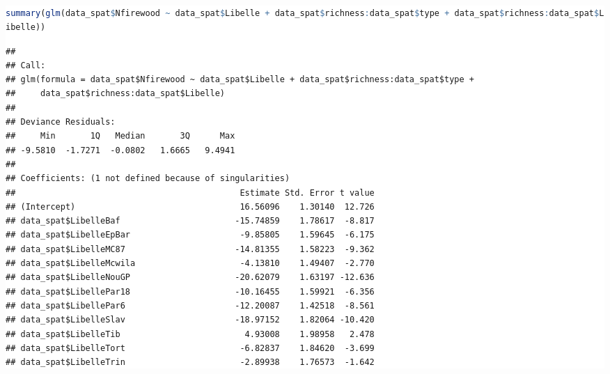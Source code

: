 ``` r
summary(glm(data_spat$Nfirewood ~ data_spat$Libelle + data_spat$richness:data_spat$type + data_spat$richness:data_spat$Libelle))
```

    ## 
    ## Call:
    ## glm(formula = data_spat$Nfirewood ~ data_spat$Libelle + data_spat$richness:data_spat$type + 
    ##     data_spat$richness:data_spat$Libelle)
    ## 
    ## Deviance Residuals: 
    ##     Min       1Q   Median       3Q      Max  
    ## -9.5810  -1.7271  -0.0802   1.6665   9.4941  
    ## 
    ## Coefficients: (1 not defined because of singularities)
    ##                                             Estimate Std. Error t value
    ## (Intercept)                                 16.56096    1.30140  12.726
    ## data_spat$LibelleBaf                       -15.74859    1.78617  -8.817
    ## data_spat$LibelleEpBar                      -9.85805    1.59645  -6.175
    ## data_spat$LibelleMC87                      -14.81355    1.58223  -9.362
    ## data_spat$LibelleMcwila                     -4.13810    1.49407  -2.770
    ## data_spat$LibelleNouGP                     -20.62079    1.63197 -12.636
    ## data_spat$LibellePar18                     -10.16455    1.59921  -6.356
    ## data_spat$LibellePar6                      -12.20087    1.42518  -8.561
    ## data_spat$LibelleSlav                      -18.97152    1.82064 -10.420
    ## data_spat$LibelleTib                         4.93008    1.98958   2.478
    ## data_spat$LibelleTort                       -6.82837    1.84620  -3.699
    ## data_spat$LibelleTrin                       -2.89938    1.76573  -1.642